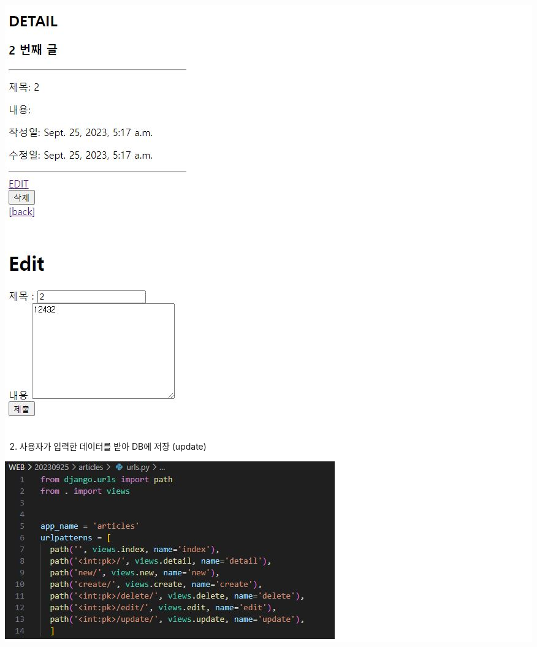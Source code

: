 ![Alt text](<images/edit page1.JPG>)

![Alt text](<images/edit page2.JPG>)

2. 사용자가 입력한 데이터를 받아 DB에 저장 (update)

![Alt text](<images/update url.JPG>)
